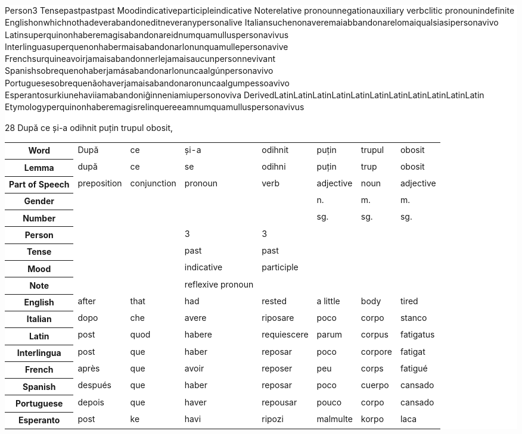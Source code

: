 <tr><th>Person</th><td></td><td></td><td></td><td></td><td></td><td></td><td>3</td><td></td><td></td><td></td><td></td></tr>
<tr><th>Tense</th><td></td><td></td><td></td><td>past</td><td></td><td>past</td><td>past</td><td></td><td></td><td></td><td></td></tr>
<tr><th>Mood</th><td></td><td></td><td></td><td>indicative</td><td></td><td>participle</td><td>indicative</td><td></td><td></td><td></td><td></td></tr>
<tr><th>Note</th><td></td><td>relative pronoun</td><td>negation</td><td>auxiliary verb</td><td></td><td></td><td>clitic pronoun</td><td></td><td>indefinite</td><td></td><td></td></tr>
<tr><th>English</th><td>on</td><td>which</td><td>not</td><td>had</td><td>ever</td><td>abandoned</td><td>it</td><td>never</td><td>any</td><td>person</td><td>alive</td></tr>
<tr><th>Italian</th><td>su</td><td>che</td><td>non</td><td>avere</td><td>mai</td><td>abbandonare</td><td>lo</td><td>mai</td><td>qualsiasi</td><td>persona</td><td>vivo</td></tr>
<tr><th>Latin</th><td>super</td><td>qui</td><td>non</td><td>habere</td><td>magis</td><td>abandonare</td><td>id</td><td>numquam</td><td>ullus</td><td>persona</td><td>vivus</td></tr>
<tr><th>Interlingua</th><td>super</td><td>que</td><td>non</td><td>haber</td><td>mais</td><td>abandonar</td><td>lo</td><td>nunquam</td><td>ulle</td><td>persona</td><td>vive</td></tr>
<tr><th>French</th><td>sur</td><td>qui</td><td>ne</td><td>avoir</td><td>jamais</td><td>abandonner</td><td>le</td><td>jamais</td><td>aucun</td><td>personne</td><td>vivant</td></tr>
<tr><th>Spanish</th><td>sobre</td><td>que</td><td>no</td><td>haber</td><td>jamás</td><td>abandonar</td><td>lo</td><td>nunca</td><td>algún</td><td>persona</td><td>vivo</td></tr>
<tr><th>Portuguese</th><td>sobre</td><td>que</td><td>não</td><td>haver</td><td>jamais</td><td>abandonar</td><td>o</td><td>nunca</td><td>algum</td><td>pessoa</td><td>vivo</td></tr>
<tr><th>Esperanto</th><td>sur</td><td>kiu</td><td>ne</td><td>havi</td><td>iam</td><td>abandoni</td><td>ĝin</td><td>neniam</td><td>iu</td><td>persono</td><td>viva</td></tr>
<tr><th>Derived</th><td>Latin</td><td>Latin</td><td>Latin</td><td>Latin</td><td>Latin</td><td>Latin</td><td>Latin</td><td>Latin</td><td>Latin</td><td>Latin</td><td>Latin</td></tr>
<tr><th>Etymology</th><td>per</td><td>qui</td><td>non</td><td>habere</td><td>magis</td><td>relinquere</td><td>eam</td><td>numquam</td><td>ullus</td><td>persona</td><td>vivus</td></tr>
</table>

28 După ce și-a odihnit puțin trupul obosit,

<table>
<tr><th>Word</th><td>După</td><td>ce</td><td>și-a</td><td>odihnit</td><td>puțin</td><td>trupul</td><td>obosit</td></tr>
<tr><th>Lemma</th><td>după</td><td>ce</td><td>se</td><td>odihni</td><td>puțin</td><td>trup</td><td>obosit</td></tr>
<tr><th>Part of Speech</th><td>preposition</td><td>conjunction</td><td>pronoun</td><td>verb</td><td>adjective</td><td>noun</td><td>adjective</td></tr>
<tr><th>Gender</th><td></td><td></td><td></td><td></td><td>n.</td><td>m.</td><td>m.</td></tr>
<tr><th>Number</th><td></td><td></td><td></td><td></td><td>sg.</td><td>sg.</td><td>sg.</td></tr>
<tr><th>Person</th><td></td><td></td><td>3</td><td>3</td><td></td><td></td><td></td></tr>
<tr><th>Tense</th><td></td><td></td><td>past</td><td>past</td><td></td><td></td><td></td></tr>
<tr><th>Mood</th><td></td><td></td><td>indicative</td><td>participle</td><td></td><td></td><td></td></tr>
<tr><th>Note</th><td></td><td></td><td>reflexive pronoun</td><td></td><td></td><td></td><td></td></tr>
<tr><th>English</th><td>after</td><td>that</td><td>had</td><td>rested</td><td>a little</td><td>body</td><td>tired</td></tr>
<tr><th>Italian</th><td>dopo</td><td>che</td><td>avere</td><td>riposare</td><td>poco</td><td>corpo</td><td>stanco</td></tr>
<tr><th>Latin</th><td>post</td><td>quod</td><td>habere</td><td>requiescere</td><td>parum</td><td>corpus</td><td>fatigatus</td></tr>
<tr><th>Interlingua</th><td>post</td><td>que</td><td>haber</td><td>reposar</td><td>poco</td><td>corpore</td><td>fatigat</td></tr>
<tr><th>French</th><td>après</td><td>que</td><td>avoir</td><td>reposer</td><td>peu</td><td>corps</td><td>fatigué</td></tr>
<tr><th>Spanish</th><td>después</td><td>que</td><td>haber</td><td>reposar</td><td>poco</td><td>cuerpo</td><td>cansado</td></tr>
<tr><th>Portuguese</th><td>depois</td><td>que</td><td>haver</td><td>repousar</td><td>pouco</td><td>corpo</td><td>cansado</td></tr>
<tr><th>Esperanto</th><td>post</td><td>ke</td><td>havi</td><td>ripozi</td><td>malmulte</td><td>korpo</td><td>laca</td></tr>